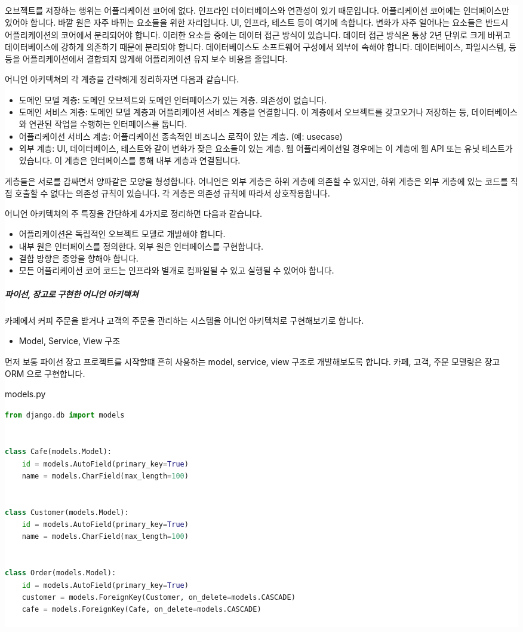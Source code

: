 오브젝트를 저장하는 행위는 어플리케이션 코어에 없다. 인프라인 데이터베이스와 연관성이 있기 때문입니다. 어플리케이션 코어에는 인터페이스만 있어야 합니다. 바깥 원은 자주 바뀌는 요소들을 위한 자리입니다. UI, 인프라, 테스트 등이 여기에 속합니다. 변화가 자주 일어나는 요소들은 반드시 어플리케이션의 코어에서 분리되어야 합니다. 이러한 요소들 중에는 데이터 접근 방식이 있습니다. 데이터 접근 방식은 통상 2년 단위로 크게 바뀌고 데이터베이스에 강하게 의존하기 때문에 분리되야 합니다. 데이터베이스도 소프트웨어 구성에서 외부에 속해야 합니다. 데이터베이스, 파일시스템, 등등을 어플리케이션에서 결합되지 않게해 어플리케이션 유지 보수 비용을 줄입니다. 

어니언 아키텍쳐의 각 계층을 간략해게 정리하자면 다음과 같습니다.

* 도메인 모델 계층: 도메인 오브젝트와 도메인 인터페이스가 있는 계층. 의존성이 없습니다.
* 도메인 서비스 계층: 도메인 모델 계층과 어플리케이션 서비스 계층을 연결합니다. 이 계층에서 오브젝트를 갖고오거나 저장하는 등, 데이터베이스와 연관된 작업을 수행하는 인터페이스를 둡니다. 
* 어플리케이션 서비스 계층: 어플리케이션 종속적인 비즈니스 로직이 있는 계층.  (예: usecase)
* 외부 계층: UI, 데이터베이스, 테스트와 같이 변화가 잦은 요소들이 있는 계층. 웹 어플리케이션일 경우에는 이 계층에 웹 API 또는 유닛 테스트가 있습니다. 이 계층은 인터페이스를 통해 내부 계층과 연결됩니다.

계층들은 서로를 감싸면서 양파같은 모양을 형성합니다. 어니언은 외부 계층은 하위 계층에 의존할 수 있지만, 하위 계층은 외부 계층에 있는 코드를 직접 호출할 수 없다는 의존성 규칙이 있습니다. 각 계층은 의존성 규칙에 따라서 상호작용합니다. 

어니언 아키텍쳐의 주 특징을 간단하게 4가지로 정리하면 다음과 같습니다.

* 어플리케이션은 독립적인 오브젝트 모델로 개발해야 합니다.
* 내부 원은 인터페이스를 정의한다. 외부 원은 인터페이스를 구현합니다.
* 결합 방향은 중앙을 향해야 합니다.
* 모든 어플리케이션 코어 코드는 인프라와 별개로 컴파일될 수 있고 실행될 수 있어야 합니다.





##### 파이선, 장고로 구현한 어니언 아키텍쳐 

카페에서 커피 주문을 받거나 고객의 주문을 관리하는 시스템을 어니언 아키텍쳐로 구현해보기로 합니다. 



- Model, Service, View 구조 

먼저 보통 파이선 장고 프로젝트를 시작할떄 흔히 사용하는  model, service, view 구조로 개발해보도록 합니다. 카페, 고객, 주문 모델링은 장고 ORM 으로 구현합니다. 

models.py

```python
from django.db import models


class Cafe(models.Model):
    id = models.AutoField(primary_key=True)
    name = models.CharField(max_length=100)


class Customer(models.Model):
    id = models.AutoField(primary_key=True)
    name = models.CharField(max_length=100)


class Order(models.Model):
    id = models.AutoField(primary_key=True)
    customer = models.ForeignKey(Customer, on_delete=models.CASCADE)
    cafe = models.ForeignKey(Cafe, on_delete=models.CASCADE)
  
```
